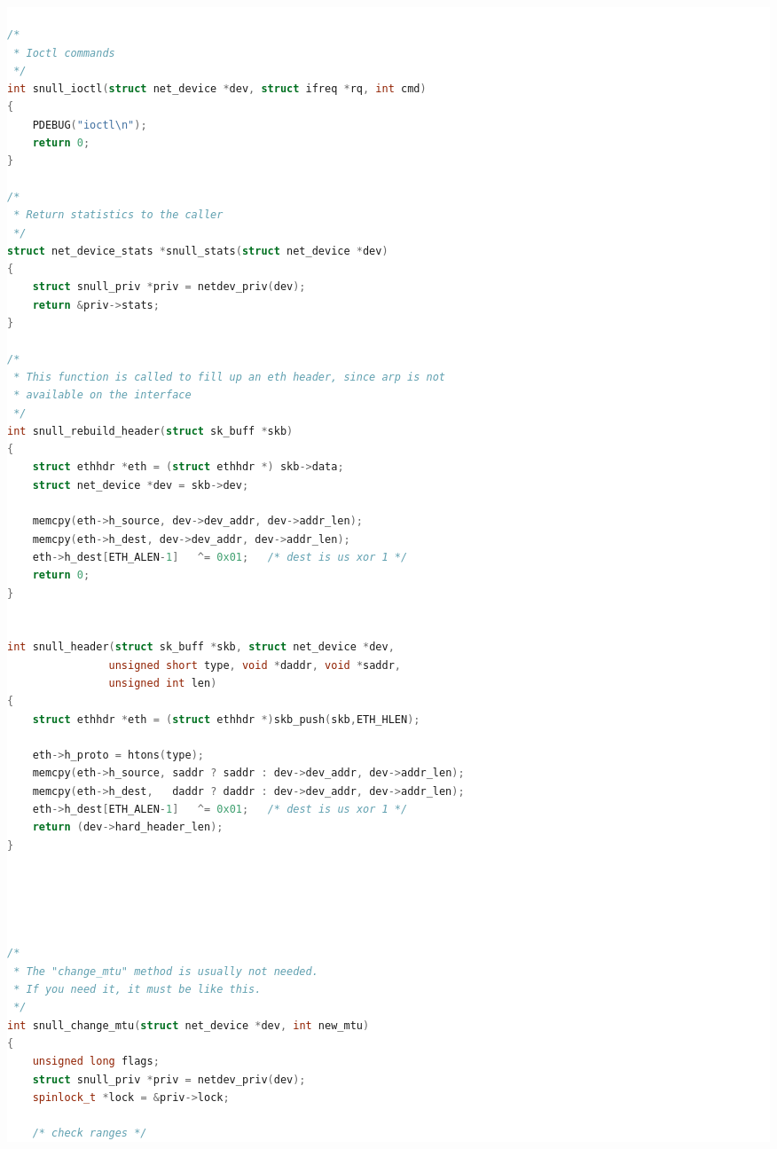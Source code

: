 ```cpp

/*
 * Ioctl commands 
 */
int snull_ioctl(struct net_device *dev, struct ifreq *rq, int cmd)
{
	PDEBUG("ioctl\n");
	return 0;
}

/*
 * Return statistics to the caller
 */
struct net_device_stats *snull_stats(struct net_device *dev)
{
	struct snull_priv *priv = netdev_priv(dev);
	return &priv->stats;
}

/*
 * This function is called to fill up an eth header, since arp is not
 * available on the interface
 */
int snull_rebuild_header(struct sk_buff *skb)
{
	struct ethhdr *eth = (struct ethhdr *) skb->data;
	struct net_device *dev = skb->dev;
    
	memcpy(eth->h_source, dev->dev_addr, dev->addr_len);
	memcpy(eth->h_dest, dev->dev_addr, dev->addr_len);
	eth->h_dest[ETH_ALEN-1]   ^= 0x01;   /* dest is us xor 1 */
	return 0;
}


int snull_header(struct sk_buff *skb, struct net_device *dev,
                unsigned short type, void *daddr, void *saddr,
                unsigned int len)
{
	struct ethhdr *eth = (struct ethhdr *)skb_push(skb,ETH_HLEN);

	eth->h_proto = htons(type);
	memcpy(eth->h_source, saddr ? saddr : dev->dev_addr, dev->addr_len);
	memcpy(eth->h_dest,   daddr ? daddr : dev->dev_addr, dev->addr_len);
	eth->h_dest[ETH_ALEN-1]   ^= 0x01;   /* dest is us xor 1 */
	return (dev->hard_header_len);
}





/*
 * The "change_mtu" method is usually not needed.
 * If you need it, it must be like this.
 */
int snull_change_mtu(struct net_device *dev, int new_mtu)
{
	unsigned long flags;
	struct snull_priv *priv = netdev_priv(dev);
	spinlock_t *lock = &priv->lock;
    
	/* check ranges */
```